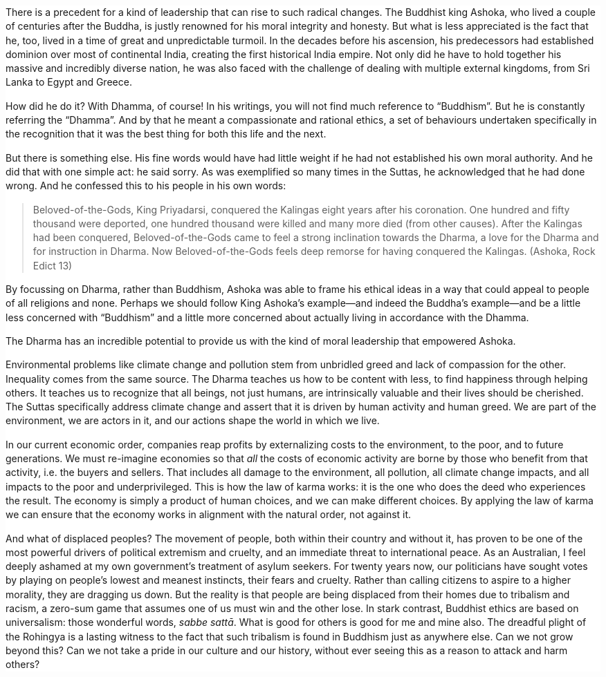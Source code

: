 There is a precedent for a kind of leadership that can rise to such radical changes. The Buddhist king Ashoka, who lived a couple of centuries after the Buddha, is justly renowned for his moral integrity and honesty. But what is less appreciated is the fact that he, too, lived in a time of great and unpredictable turmoil. In the decades before his ascension, his predecessors had established dominion over most of continental India, creating the first historical India empire. Not only did he have to hold together his massive and incredibly diverse nation, he was also faced with the challenge of dealing with multiple external kingdoms, from Sri Lanka to Egypt and Greece.

How did he do it? With Dhamma, of course! In his writings, you will not find much reference to “Buddhism”. But he is constantly referring the “Dhamma”. And by that he meant a compassionate and rational ethics, a set of behaviours undertaken specifically in the recognition that it was the best thing for both this life and the next.

But there is something else. His fine words would have had little weight if he had not established his own moral authority. And he did that with one simple act: he said sorry. As was exemplified so many times in the Suttas, he acknowledged that he had done wrong. And he confessed this to his people in his own words:

> Beloved-of-the-Gods, King Priyadarsi, conquered the Kalingas eight years after his coronation. One hundred and fifty thousand were deported, one hundred thousand were killed and many more died (from other causes). After the Kalingas had been conquered, Beloved-of-the-Gods came to feel a strong inclination towards the Dharma, a love for the Dharma and for instruction in Dharma. Now Beloved-of-the-Gods feels deep remorse for having conquered the Kalingas. (Ashoka, Rock Edict 13)

By focussing on Dharma, rather than Buddhism, Ashoka was able to frame his ethical ideas in a way that could appeal to people of all religions and none. Perhaps we should follow King Ashoka’s example—and indeed the Buddha’s example—and be a little less concerned with “Buddhism” and a little more concerned about actually living in accordance with the Dhamma.

The Dharma has an incredible potential to provide us with the kind of moral leadership that empowered Ashoka.

Environmental problems like climate change and pollution stem from unbridled greed and lack of compassion for the other. Inequality comes from the same source. The Dharma teaches us how to be content with less, to find happiness through helping others. It teaches us to recognize that all beings, not just humans, are intrinsically valuable and their lives should be cherished. The Suttas specifically address climate change and assert that it is driven by human activity and human greed. We are part of the environment, we are actors in it, and our actions shape the world in which we live.

In our current economic order, companies reap profits by externalizing costs to the environment, to the poor, and to future generations. We must re-imagine economies so that *all* the costs of economic activity are borne by those who benefit from that activity, i.e. the buyers and sellers. That includes all damage to the environment, all pollution, all climate change impacts, and all impacts to the poor and underprivileged. This is how the law of karma works: it is the one who does the deed who experiences the result. The economy is simply a product of human choices, and we can make different choices. By applying the law of karma we can ensure that the economy works in alignment with the natural order, not against it.

And what of displaced peoples? The movement of people, both within their country and without it, has proven to be one of the most powerful drivers of political extremism and cruelty, and an immediate threat to international peace. As an Australian, I feel deeply ashamed at my own government’s treatment of asylum seekers. For twenty years now, our politicians have sought votes by playing on people’s lowest and meanest instincts, their fears and cruelty. Rather than calling citizens to aspire to a higher morality, they are dragging us down. But the reality is that people are being displaced from their homes due to tribalism and racism, a zero-sum game that assumes one of us must win and the other lose. In stark contrast, Buddhist ethics are based on universalism: those wonderful words, *sabbe sattā*. What is good for others is good for me and mine also. The dreadful plight of the Rohingya is a lasting witness to the fact that such tribalism is found in Buddhism just as anywhere else. Can we not grow beyond this? Can we not take a pride in our culture and our history, without ever seeing this as a reason to attack and harm others?
